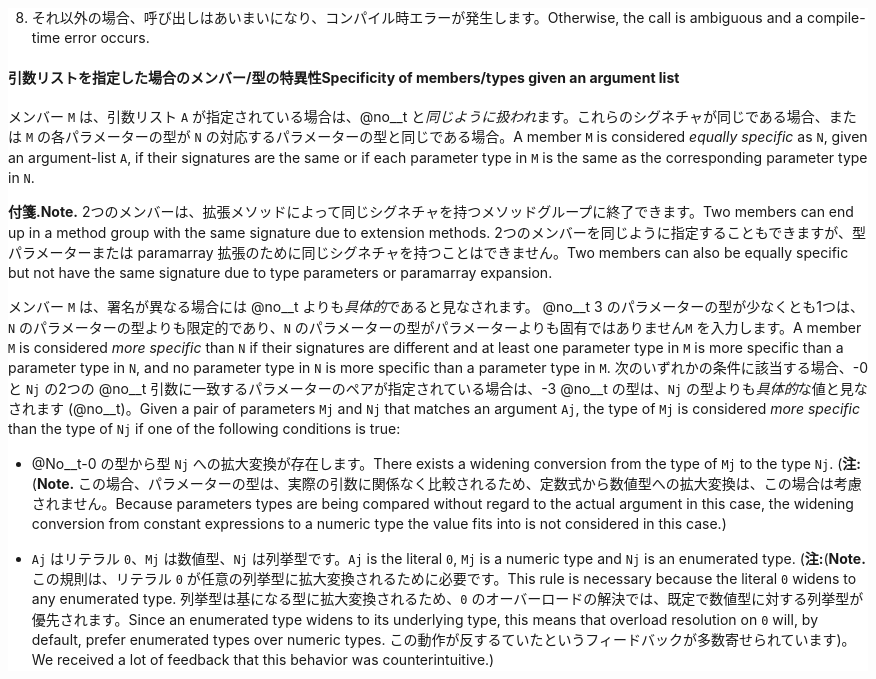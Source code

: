8. <span data-ttu-id="c06e7-177">それ以外の場合、呼び出しはあいまいになり、コンパイル時エラーが発生します。</span><span class="sxs-lookup"><span data-stu-id="c06e7-177">Otherwise, the call is ambiguous and a compile-time error occurs.</span></span>

#### <a name="specificity-of-memberstypes-given-an-argument-list"></a><span data-ttu-id="c06e7-178">引数リストを指定した場合のメンバー/型の特異性</span><span class="sxs-lookup"><span data-stu-id="c06e7-178">Specificity of members/types given an argument list</span></span>

<span data-ttu-id="c06e7-179">メンバー `M` は、引数リスト `A` が指定されている場合は、@no__t と*同じように扱われ*ます。これらのシグネチャが同じである場合、または `M` の各パラメーターの型が `N` の対応するパラメーターの型と同じである場合。</span><span class="sxs-lookup"><span data-stu-id="c06e7-179">A member `M` is considered *equally specific* as `N`, given an argument-list `A`, if their signatures are the same or if each parameter type in `M` is the same as the corresponding parameter type in `N`.</span></span>

<span data-ttu-id="c06e7-180">__付箋.__</span><span class="sxs-lookup"><span data-stu-id="c06e7-180">__Note.__</span></span> <span data-ttu-id="c06e7-181">2つのメンバーは、拡張メソッドによって同じシグネチャを持つメソッドグループに終了できます。</span><span class="sxs-lookup"><span data-stu-id="c06e7-181">Two members can end up in a method group with the same signature due to extension methods.</span></span> <span data-ttu-id="c06e7-182">2つのメンバーを同じように指定することもできますが、型パラメーターまたは paramarray 拡張のために同じシグネチャを持つことはできません。</span><span class="sxs-lookup"><span data-stu-id="c06e7-182">Two members can also be equally specific but not have the same signature due to type parameters or paramarray expansion.</span></span>

<span data-ttu-id="c06e7-183">メンバー `M` は、署名が異なる場合には @no__t よりも*具体的*であると見なされます。 @no__t 3 のパラメーターの型が少なくとも1つは、`N` のパラメーターの型よりも限定的であり、`N` のパラメーターの型がパラメーターよりも固有ではありません`M` を入力します。</span><span class="sxs-lookup"><span data-stu-id="c06e7-183">A member `M` is considered *more specific* than `N` if their signatures are different and at least one parameter type in `M` is more specific than a parameter type in `N`, and no parameter type in `N` is more specific than a parameter type in `M`.</span></span> <span data-ttu-id="c06e7-184">次のいずれかの条件に該当する場合、-0 と `Nj` の2つの @no__t 引数に一致するパラメーターのペアが指定されている場合は、-3 @no__t の型は、`Nj` の型よりも*具体的*な値と見なされます (@no__t)。</span><span class="sxs-lookup"><span data-stu-id="c06e7-184">Given a pair of parameters `Mj` and `Nj` that matches an argument `Aj`, the type of `Mj` is considered *more specific* than the type of `Nj` if one of the following conditions is true:</span></span>

* <span data-ttu-id="c06e7-185">@No__t-0 の型から型 `Nj` への拡大変換が存在します。</span><span class="sxs-lookup"><span data-stu-id="c06e7-185">There exists a widening conversion from the type of `Mj` to the type `Nj`.</span></span> <span data-ttu-id="c06e7-186">(__注:__</span><span class="sxs-lookup"><span data-stu-id="c06e7-186">(__Note.__</span></span> <span data-ttu-id="c06e7-187">この場合、パラメーターの型は、実際の引数に関係なく比較されるため、定数式から数値型への拡大変換は、この場合は考慮されません。</span><span class="sxs-lookup"><span data-stu-id="c06e7-187">Because parameters types are being compared without regard to the actual argument in this case, the widening conversion from constant expressions to a numeric type the value fits into is not considered in this case.)</span></span>

* <span data-ttu-id="c06e7-188">`Aj` はリテラル `0`、`Mj` は数値型、`Nj` は列挙型です。</span><span class="sxs-lookup"><span data-stu-id="c06e7-188">`Aj` is the literal `0`, `Mj` is a numeric type and `Nj` is an enumerated type.</span></span> <span data-ttu-id="c06e7-189">(__注:__</span><span class="sxs-lookup"><span data-stu-id="c06e7-189">(__Note.__</span></span> <span data-ttu-id="c06e7-190">この規則は、リテラル `0` が任意の列挙型に拡大変換されるために必要です。</span><span class="sxs-lookup"><span data-stu-id="c06e7-190">This rule is necessary because the literal `0` widens to any enumerated type.</span></span> <span data-ttu-id="c06e7-191">列挙型は基になる型に拡大変換されるため、`0` のオーバーロードの解決では、既定で数値型に対する列挙型が優先されます。</span><span class="sxs-lookup"><span data-stu-id="c06e7-191">Since an enumerated type widens to its underlying type, this means that overload resolution on `0` will, by default, prefer enumerated types over numeric types.</span></span> <span data-ttu-id="c06e7-192">この動作が反するていたというフィードバックが多数寄せられています)。</span><span class="sxs-lookup"><span data-stu-id="c06e7-192">We received a lot of feedback that this behavior was counterintuitive.)</span></span>
